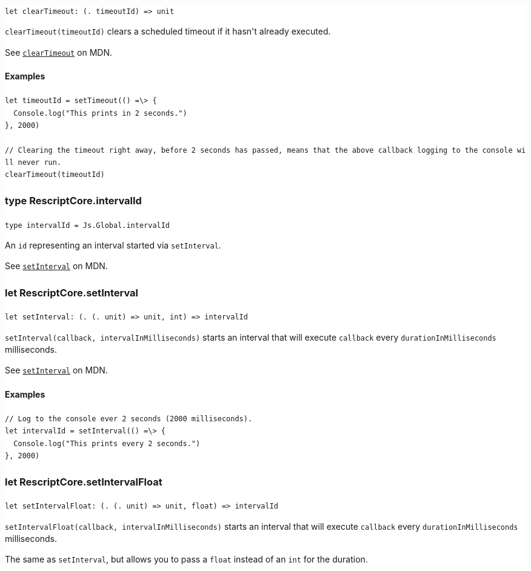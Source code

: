 ```rescript
let clearTimeout: (. timeoutId) => unit
```

`clearTimeout(timeoutId)` clears a scheduled timeout if it hasn't already executed.

See [`clearTimeout`](https://developer.mozilla.org/en-US/docs/Web/API/clearTimeout) on MDN.

#### Examples
```rescript
let timeoutId = setTimeout(() =\> {
  Console.log("This prints in 2 seconds.")
}, 2000)

// Clearing the timeout right away, before 2 seconds has passed, means that the above callback logging to the console will never run.
clearTimeout(timeoutId)
```

### type RescriptCore.intervalId

```rescript
type intervalId = Js.Global.intervalId
```

An `id` representing an interval started via `setInterval`.

See [`setInterval`](https://developer.mozilla.org/en-US/docs/Web/API/setInterval) on MDN.

### let RescriptCore.setInterval

```rescript
let setInterval: (. (. unit) => unit, int) => intervalId
```

`setInterval(callback, intervalInMilliseconds)` starts an interval that will execute `callback` every `durationInMilliseconds` milliseconds.

See [`setInterval`](https://developer.mozilla.org/en-US/docs/Web/API/setInterval) on MDN.

#### Examples
```rescript
// Log to the console ever 2 seconds (2000 milliseconds).
let intervalId = setInterval(() =\> {
  Console.log("This prints every 2 seconds.")
}, 2000)
```

### let RescriptCore.setIntervalFloat

```rescript
let setIntervalFloat: (. (. unit) => unit, float) => intervalId
```

`setIntervalFloat(callback, intervalInMilliseconds)` starts an interval that will execute `callback` every `durationInMilliseconds` milliseconds.

The same as `setInterval`, but allows you to pass a `float` instead of an `int` for the duration.
